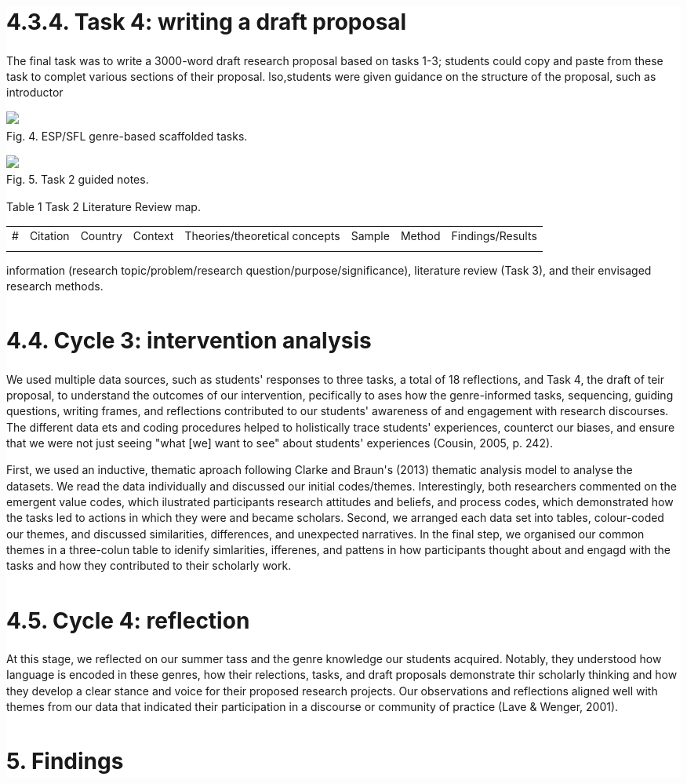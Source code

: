 # 4.3.4. Task 4: writing a draft proposal

The final task was to write a 3000-word draft research proposal based on tasks 1-3; students could copy and paste from these task to complet various sections of their proposal. lso,students were given guidance on the structure of the proposal, such as introductor

![](img/ca991afb46be2d0f08d22d5b0fd59e7e116d1b43abde7810cbe3cf99c9554104.jpg)  
Fig. 4. ESP/SFL genre-based scaffolded tasks.

![](img/27a2efa6a3aa4e8ca07081cdbe92e6aaf38cee31c5362e7884c69892fa823557.jpg)  
Fig. 5. Task 2 guided notes.

Table 1 Task 2 Literature Review map.   

<html><body><table><tr><td>#</td><td>Citation</td><td>Country</td><td>Context</td><td>Theories/theoretical concepts</td><td> Sample</td><td>Method</td><td>Findings/Results</td></tr><tr><td></td><td></td><td></td><td></td><td></td><td></td><td></td><td></td></tr></table></body></html>

information (research topic/problem/research question/purpose/significance), literature review (Task 3), and their envisaged research methods.

# 4.4. Cycle 3: intervention analysis

We used multiple data sources, such as students' responses to three tasks, a total of 18 reflections, and Task 4, the draft of teir proposal, to understand the outcomes of our intervention, pecifically to ases how the genre-informed tasks, sequencing, guiding questions, writing frames, and reflections contributed to our students' awareness of and engagement with research discourses. The different data ets and coding procedures helped to holistically trace students' experiences, counterct our biases, and ensure that we were not just seeing "what [we] want to see" about students' experiences (Cousin, 2005, p. 242).

First, we used an inductive, thematic aproach following Clarke and Braun's (2013) thematic analysis model to analyse the datasets. We read the data individually and discussed our initial codes/themes. Interestingly, both researchers commented on the emergent value codes, which ilustrated participants research attitudes and beliefs, and process codes, which demonstrated how the tasks led to actions in which they were and became scholars. Second, we arranged each data set into tables, colour-coded our themes, and discussed similarities, differences, and unexpected narratives. In the final step, we organised our common themes in a three-colun table to idenify simlarities, ifferenes, and pattens in how participants thought about and engagd with the tasks and how they contributed to their scholarly work.

# 4.5. Cycle 4: reflection

At this stage, we reflected on our summer tass and the genre knowledge our students acquired. Notably, they understood how Ianguage is encoded in these genres, how their relections, tasks, and draft proposals demonstrate thir scholarly thinking and how they develop a clear stance and voice for their proposed research projects. Our observations and reflections aligned well with themes from our data that indicated their participation in a discourse or community of practice (Lave & Wenger, 2001).

# 5. Findings
